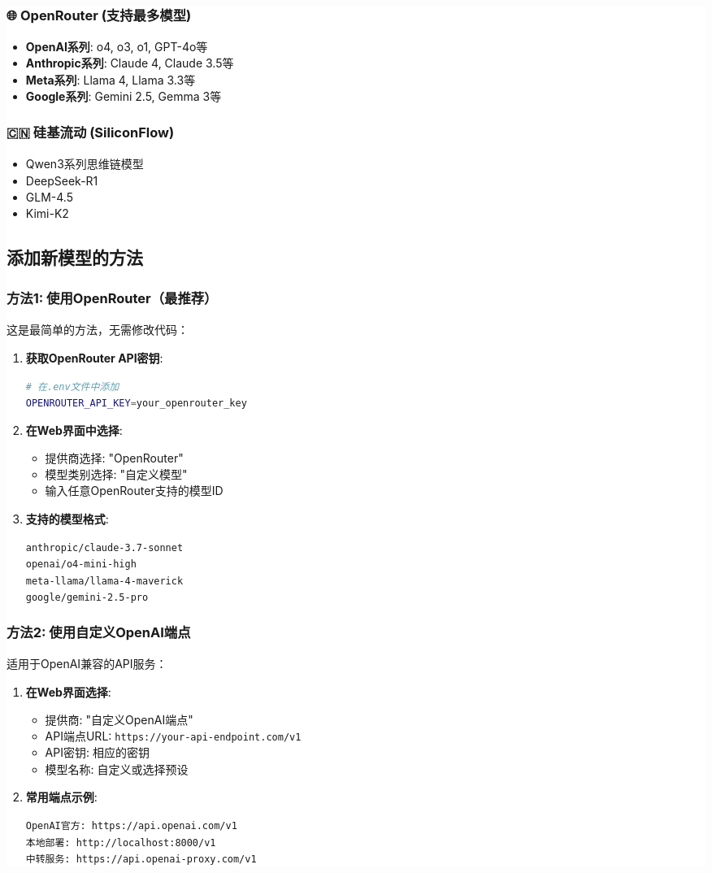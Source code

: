 ### 🌐 OpenRouter (支持最多模型)
- **OpenAI系列**: o4, o3, o1, GPT-4o等
- **Anthropic系列**: Claude 4, Claude 3.5等
- **Meta系列**: Llama 4, Llama 3.3等
- **Google系列**: Gemini 2.5, Gemma 3等

### 🇨🇳 硅基流动 (SiliconFlow)
- Qwen3系列思维链模型
- DeepSeek-R1
- GLM-4.5
- Kimi-K2

## 添加新模型的方法

### 方法1: 使用OpenRouter（最推荐）

这是最简单的方法，无需修改代码：

1. **获取OpenRouter API密钥**:
   ```bash
   # 在.env文件中添加
   OPENROUTER_API_KEY=your_openrouter_key
   ```

2. **在Web界面中选择**:
   - 提供商选择: "OpenRouter"
   - 模型类别选择: "自定义模型"
   - 输入任意OpenRouter支持的模型ID

3. **支持的模型格式**:
   ```
   anthropic/claude-3.7-sonnet
   openai/o4-mini-high
   meta-llama/llama-4-maverick
   google/gemini-2.5-pro
   ```

### 方法2: 使用自定义OpenAI端点

适用于OpenAI兼容的API服务：

1. **在Web界面选择**:
   - 提供商: "自定义OpenAI端点"
   - API端点URL: `https://your-api-endpoint.com/v1`
   - API密钥: 相应的密钥
   - 模型名称: 自定义或选择预设

2. **常用端点示例**:
   ```
   OpenAI官方: https://api.openai.com/v1
   本地部署: http://localhost:8000/v1
   中转服务: https://api.openai-proxy.com/v1
   ```
